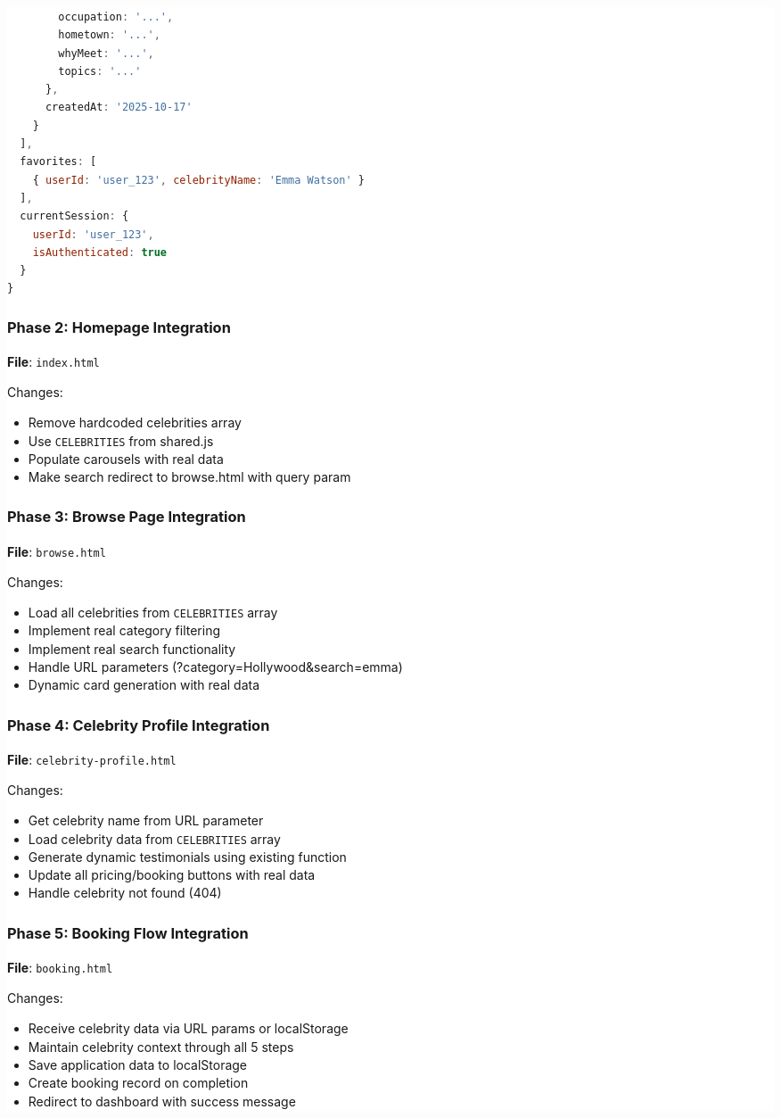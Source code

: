 ```javascript
        occupation: '...',
        hometown: '...',
        whyMeet: '...',
        topics: '...'
      },
      createdAt: '2025-10-17'
    }
  ],
  favorites: [
    { userId: 'user_123', celebrityName: 'Emma Watson' }
  ],
  currentSession: {
    userId: 'user_123',
    isAuthenticated: true
  }
}
```

### Phase 2: Homepage Integration
**File**: `index.html`

Changes:
- Remove hardcoded celebrities array
- Use `CELEBRITIES` from shared.js
- Populate carousels with real data
- Make search redirect to browse.html with query param

### Phase 3: Browse Page Integration
**File**: `browse.html`

Changes:
- Load all celebrities from `CELEBRITIES` array
- Implement real category filtering
- Implement real search functionality
- Handle URL parameters (?category=Hollywood&search=emma)
- Dynamic card generation with real data

### Phase 4: Celebrity Profile Integration
**File**: `celebrity-profile.html`

Changes:
- Get celebrity name from URL parameter
- Load celebrity data from `CELEBRITIES` array
- Generate dynamic testimonials using existing function
- Update all pricing/booking buttons with real data
- Handle celebrity not found (404)

### Phase 5: Booking Flow Integration
**File**: `booking.html`

Changes:
- Receive celebrity data via URL params or localStorage
- Maintain celebrity context through all 5 steps
- Save application data to localStorage
- Create booking record on completion
- Redirect to dashboard with success message
